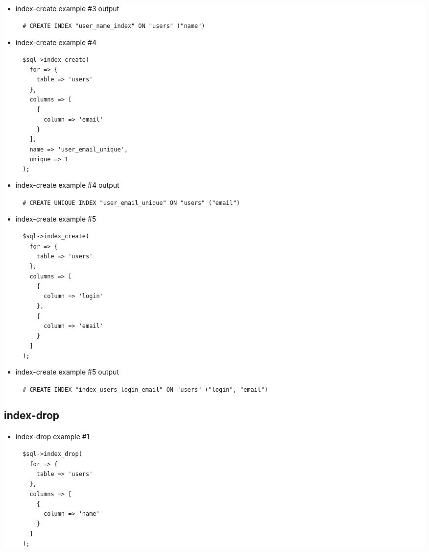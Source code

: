 - index-create example #3 output

        # CREATE INDEX "user_name_index" ON "users" ("name")

- index-create example #4

        $sql->index_create(
          for => {
            table => 'users'
          },
          columns => [
            {
              column => 'email'
            }
          ],
          name => 'user_email_unique',
          unique => 1
        );

- index-create example #4 output

        # CREATE UNIQUE INDEX "user_email_unique" ON "users" ("email")

- index-create example #5

        $sql->index_create(
          for => {
            table => 'users'
          },
          columns => [
            {
              column => 'login'
            },
            {
              column => 'email'
            }
          ]
        );

- index-create example #5 output

        # CREATE INDEX "index_users_login_email" ON "users" ("login", "email")

## index-drop

- index-drop example #1

        $sql->index_drop(
          for => {
            table => 'users'
          },
          columns => [
            {
              column => 'name'
            }
          ]
        );
